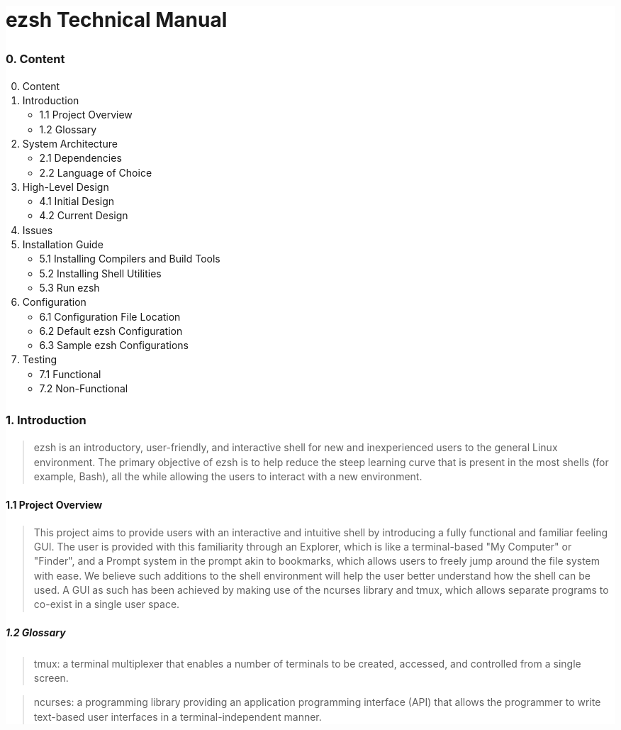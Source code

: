 # ezsh Technical Manual

### 0. Content
0. Content
1. Introduction
    - 1.1 Project Overview
    - 1.2 Glossary
2. System Architecture
    - 2.1 Dependencies
    - 2.2 Language of Choice
3. High-Level Design
    - 4.1 Initial Design
    - 4.2 Current Design
4. Issues
5. Installation Guide
    - 5.1 Installing Compilers and Build Tools
    - 5.2 Installing Shell Utilities
    - 5.3 Run ezsh
6. Configuration
    - 6.1 Configuration File Location
    - 6.2 Default ezsh Configuration
    - 6.3 Sample ezsh Configurations
7. Testing
    - 7.1 Functional
    - 7.2 Non-Functional

### 1. Introduction

> ezsh is an introductory, user-friendly, and interactive shell for new and inexperienced users to the general Linux environment. The primary objective of ezsh is to help reduce the steep learning curve that is present in the most shells (for example, Bash), all the while allowing the users to interact with a new environment.

#### 1.1 Project Overview

> This project aims to provide users with an interactive and intuitive shell by introducing a fully functional and familiar feeling GUI. The user is provided with this familiarity through an Explorer, which is like a terminal-based "My Computer" or "Finder", and a Prompt system in the prompt akin to bookmarks, which allows users to freely jump around the file system with ease. We believe such additions to the shell environment will help the user better understand how the shell can be used. A GUI as such has been achieved by making use of the ncurses library and tmux, which allows separate programs to co-exist in a single user space.

##### 1.2 Glossary

> tmux: a terminal multiplexer that enables a number of terminals to be created, accessed, and controlled from a single screen.

> ncurses: a programming library providing an application programming interface (API) that allows the programmer to write text-based user interfaces in a terminal-independent manner.
